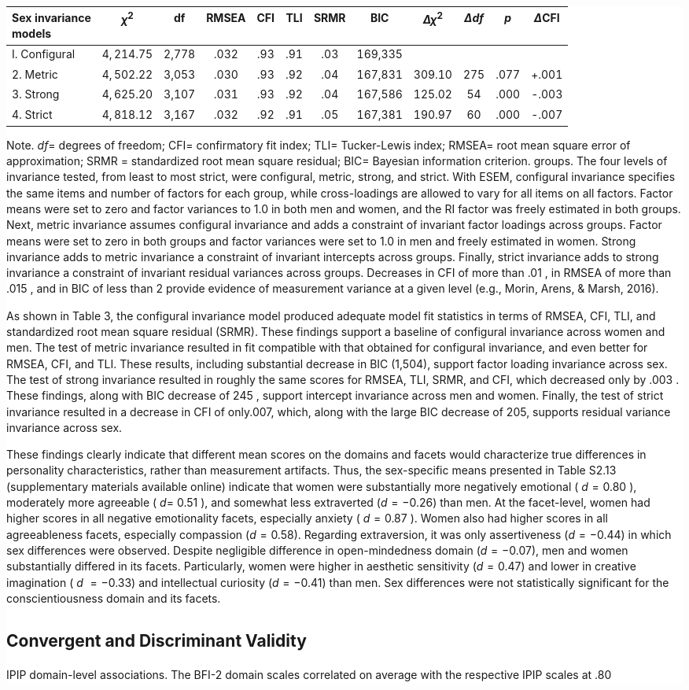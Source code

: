 | Sex invariance <br> models | $\chi^{2}$ | df | RMSEA | CFI | TLI | SRMR | BIC | $\Delta \chi^{2}$ | $\Delta d f$ | $p$ | $\Delta \mathrm{CFI}$ |
| :-- | :--: | :--: | :--: | :--: | :--: | :--: | :--: | :--: | :--: | :--: | :--: |
| I. Configural | $4,214.75$ | 2,778 | .032 | .93 | .91 | .03 | 169,335 |  |  |  |  |
| 2. Metric | $4,502.22$ | 3,053 | .030 | .93 | .92 | .04 | 167,831 | 309.10 | 275 | .077 | $+.001$ |
| 3. Strong | $4,625.20$ | 3,107 | .031 | .93 | .92 | .04 | 167,586 | 125.02 | 54 | .000 | -.003 |
| 4. Strict | $4,818.12$ | 3,167 | .032 | .92 | .91 | .05 | 167,381 | 190.97 | 60 | .000 | -.007 |

Note. $d f=$ degrees of freedom; $\mathrm{CFI}=$ confirmatory fit index; $\mathrm{TLI}=$ Tucker-Lewis index; $\mathrm{RMSEA}=$ root mean square error of approximation; SRMR = standardized root mean square residual; $\mathrm{BIC}=$ Bayesian information criterion.
groups. The four levels of invariance tested, from least to most strict, were configural, metric, strong, and strict. With ESEM, configural invariance specifies the same items and number of factors for each group, while cross-loadings are allowed to vary for all items on all factors. Factor means were set to zero and factor variances to 1.0 in both men and women, and the RI factor was freely estimated in both groups. Next, metric invariance assumes configural invariance and adds a constraint of invariant factor loadings across groups. Factor means were set to zero in both groups and factor variances were set to 1.0 in men and freely estimated in women. Strong invariance adds to metric invariance a constraint of invariant intercepts across groups. Finally, strict invariance adds to strong invariance a constraint of invariant residual variances across groups. Decreases in CFI of more than .01 , in RMSEA of more than .015 , and in BIC of less than 2 provide evidence of measurement variance at a given level (e.g., Morin, Arens, \& Marsh, 2016).

As shown in Table 3, the configural invariance model produced adequate model fit statistics in terms of RMSEA, CFI, TLI, and standardized root mean square residual (SRMR). These findings support a baseline of configural invariance across women and men. The test of metric invariance resulted in fit compatible with that obtained for configural invariance, and even better for RMSEA, CFI, and TLI. These results, including substantial decrease in BIC (1,504), support factor loading invariance across sex. The test of strong invariance resulted in roughly the same scores for RMSEA, TLI, SRMR, and CFI, which decreased only by
.003 . These findings, along with BIC decrease of 245 , support intercept invariance across men and women. Finally, the test of strict invariance resulted in a decrease in CFI of only.007, which, along with the large BIC decrease of 205, supports residual variance invariance across sex.

These findings clearly indicate that different mean scores on the domains and facets would characterize true differences in personality characteristics, rather than measurement artifacts. Thus, the sex-specific means presented in Table S2.13 (supplementary materials available online) indicate that women were substantially more negatively emotional ( $d=0.80$ ), moderately more agreeable ( $d=$ 0.51 ), and somewhat less extraverted $(d=-0.26)$ than men. At the facet-level, women had higher scores in all negative emotionality facets, especially anxiety ( $d=0.87$ ). Women also had higher scores in all agreeableness facets, especially compassion $(d=0.58)$. Regarding extraversion, it was only assertiveness $(d=-0.44)$ in which sex differences were observed. Despite negligible difference in open-mindedness domain $(d=-0.07)$, men and women substantially differed in its facets. Particularly, women were higher in aesthetic sensitivity $(d=0.47)$ and lower in creative imagination ( $d$ $=-0.33)$ and intellectual curiosity $(d=-0.41)$ than men. Sex differences were not statistically significant for the conscientiousness domain and its facets.

## Convergent and Discriminant Validity

IPIP domain-level associations. The BFI-2 domain scales correlated on average with the respective IPIP scales at .80
